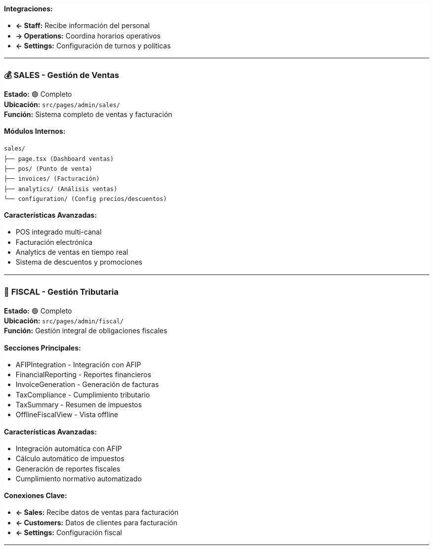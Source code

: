 **Integraciones:**
- **← Staff:** Recibe información del personal
- **→ Operations:** Coordina horarios operativos
- **← Settings:** Configuración de turnos y políticas

---

### 💰 **SALES** - Gestión de Ventas
**Estado:** 🟢 Completo  
**Ubicación:** `src/pages/admin/sales/`  
**Función:** Sistema completo de ventas y facturación

**Módulos Internos:**
```
sales/
├── page.tsx (Dashboard ventas)
├── pos/ (Punto de venta)
├── invoices/ (Facturación)
├── analytics/ (Análisis ventas)
└── configuration/ (Config precios/descuentos)
```

**Características Avanzadas:**
- POS integrado multi-canal
- Facturación electrónica
- Analytics de ventas en tiempo real
- Sistema de descuentos y promociones

---

### 🧾 **FISCAL** - Gestión Tributaria
**Estado:** 🟢 Completo  
**Ubicación:** `src/pages/admin/fiscal/`  
**Función:** Gestión integral de obligaciones fiscales

**Secciones Principales:**
- AFIPIntegration - Integración con AFIP
- FinancialReporting - Reportes financieros
- InvoiceGeneration - Generación de facturas
- TaxCompliance - Cumplimiento tributario
- TaxSummary - Resumen de impuestos
- OfflineFiscalView - Vista offline

**Características Avanzadas:**
- Integración automática con AFIP
- Cálculo automático de impuestos
- Generación de reportes fiscales
- Cumplimiento normativo automatizado

**Conexiones Clave:**
- **← Sales:** Recibe datos de ventas para facturación
- **← Customers:** Datos de clientes para facturación
- **← Settings:** Configuración fiscal

---